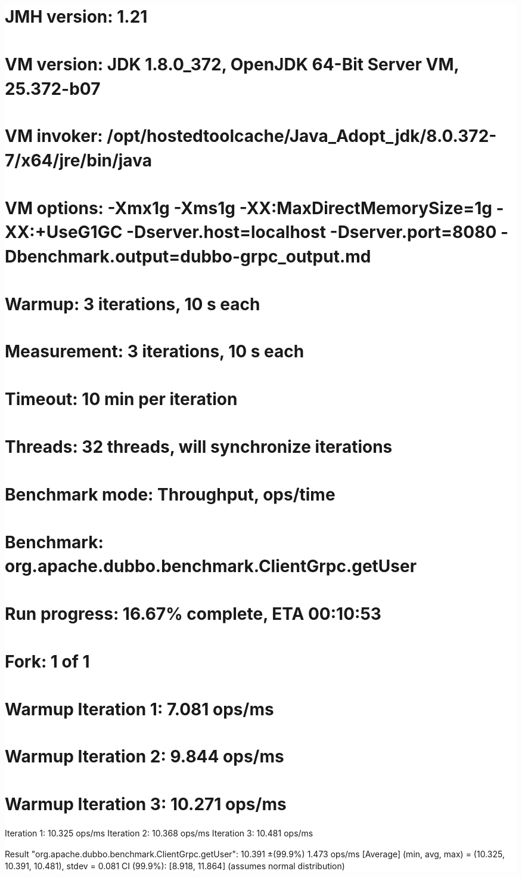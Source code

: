 
# JMH version: 1.21
# VM version: JDK 1.8.0_372, OpenJDK 64-Bit Server VM, 25.372-b07
# VM invoker: /opt/hostedtoolcache/Java_Adopt_jdk/8.0.372-7/x64/jre/bin/java
# VM options: -Xmx1g -Xms1g -XX:MaxDirectMemorySize=1g -XX:+UseG1GC -Dserver.host=localhost -Dserver.port=8080 -Dbenchmark.output=dubbo-grpc_output.md
# Warmup: 3 iterations, 10 s each
# Measurement: 3 iterations, 10 s each
# Timeout: 10 min per iteration
# Threads: 32 threads, will synchronize iterations
# Benchmark mode: Throughput, ops/time
# Benchmark: org.apache.dubbo.benchmark.ClientGrpc.getUser

# Run progress: 16.67% complete, ETA 00:10:53
# Fork: 1 of 1
# Warmup Iteration   1: 7.081 ops/ms
# Warmup Iteration   2: 9.844 ops/ms
# Warmup Iteration   3: 10.271 ops/ms
Iteration   1: 10.325 ops/ms
Iteration   2: 10.368 ops/ms
Iteration   3: 10.481 ops/ms


Result "org.apache.dubbo.benchmark.ClientGrpc.getUser":
  10.391 ±(99.9%) 1.473 ops/ms [Average]
  (min, avg, max) = (10.325, 10.391, 10.481), stdev = 0.081
  CI (99.9%): [8.918, 11.864] (assumes normal distribution)
